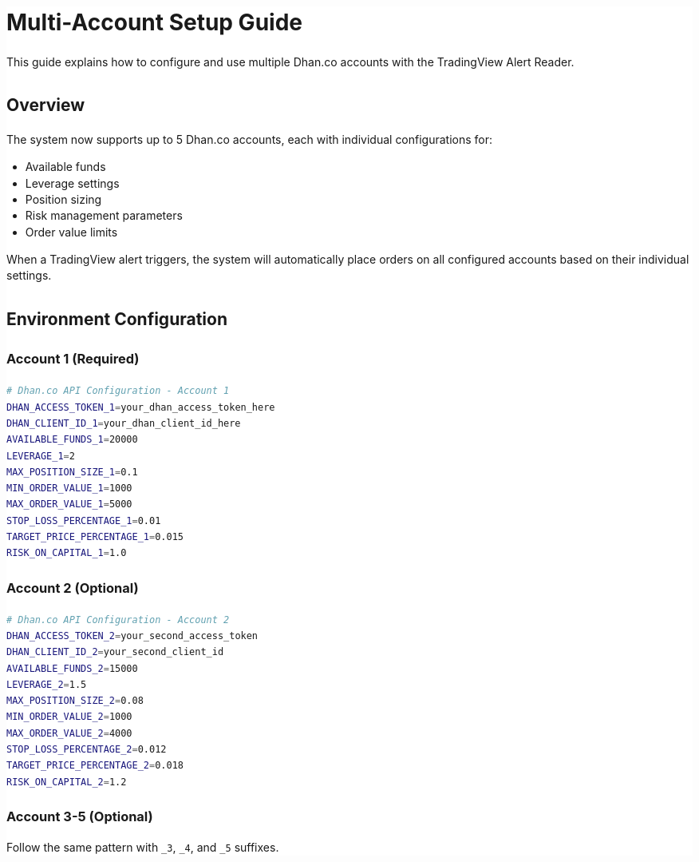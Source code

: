 # Multi-Account Setup Guide

This guide explains how to configure and use multiple Dhan.co accounts with the TradingView Alert Reader.

## Overview

The system now supports up to 5 Dhan.co accounts, each with individual configurations for:
- Available funds
- Leverage settings
- Position sizing
- Risk management parameters
- Order value limits

When a TradingView alert triggers, the system will automatically place orders on all configured accounts based on their individual settings.

## Environment Configuration

### Account 1 (Required)
```bash
# Dhan.co API Configuration - Account 1
DHAN_ACCESS_TOKEN_1=your_dhan_access_token_here
DHAN_CLIENT_ID_1=your_dhan_client_id_here
AVAILABLE_FUNDS_1=20000
LEVERAGE_1=2
MAX_POSITION_SIZE_1=0.1
MIN_ORDER_VALUE_1=1000
MAX_ORDER_VALUE_1=5000
STOP_LOSS_PERCENTAGE_1=0.01
TARGET_PRICE_PERCENTAGE_1=0.015
RISK_ON_CAPITAL_1=1.0
```

### Account 2 (Optional)
```bash
# Dhan.co API Configuration - Account 2
DHAN_ACCESS_TOKEN_2=your_second_access_token
DHAN_CLIENT_ID_2=your_second_client_id
AVAILABLE_FUNDS_2=15000
LEVERAGE_2=1.5
MAX_POSITION_SIZE_2=0.08
MIN_ORDER_VALUE_2=1000
MAX_ORDER_VALUE_2=4000
STOP_LOSS_PERCENTAGE_2=0.012
TARGET_PRICE_PERCENTAGE_2=0.018
RISK_ON_CAPITAL_2=1.2
```

### Account 3-5 (Optional)
Follow the same pattern with `_3`, `_4`, and `_5` suffixes.
